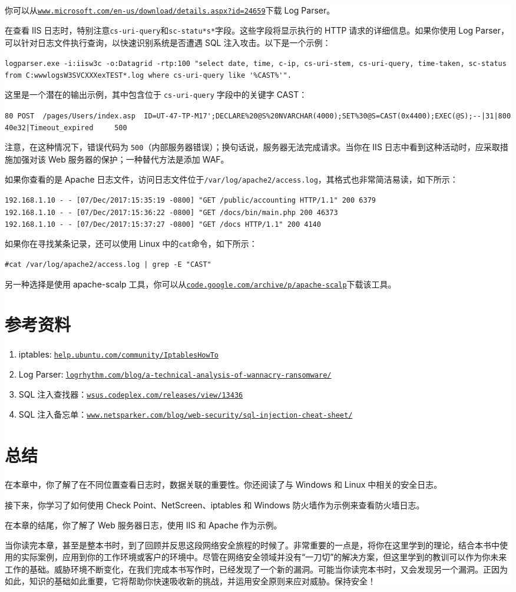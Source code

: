 你可以从[`www.microsoft.com/en-us/download/details.aspx?id=24659`](https://www.microsoft.com/en-us/download/details.aspx?id=24659)下载 Log Parser。

在查看 IIS 日志时，特别注意`cs-uri-query`和`sc-statu*s*`字段。这些字段将显示执行的 HTTP 请求的详细信息。如果你使用 Log Parser，可以针对日志文件执行查询，以快速识别系统是否遭遇 SQL 注入攻击。以下是一个示例：

```
logparser.exe -i:iisw3c -o:Datagrid -rtp:100 "select date, time, c-ip, cs-uri-stem, cs-uri-query, time-taken, sc-status from C:wwwlogsW3SVCXXXexTEST*.log where cs-uri-query like '%CAST%'".  
```

这里是一个潜在的输出示例，其中包含位于 `cs-uri-query` 字段中的关键字 CAST：

```
80 POST  /pages/Users/index.asp  ID=UT-47-TP-M17';DECLARE%20@S%20NVARCHAR(4000);SET%30@S=CAST(0x4400);EXEC(@S);--|31|80040e32|Timeout_expired     500 
```

注意，在这种情况下，错误代码为 `500`（内部服务器错误）；换句话说，服务器无法完成请求。当你在 IIS 日志中看到这种活动时，应采取措施加强对该 Web 服务器的保护；一种替代方法是添加 WAF。

如果你查看的是 Apache 日志文件，访问日志文件位于`/var/log/apache2/access.log`，其格式也非常简洁易读，如下所示：

```
192.168.1.10 - - [07/Dec/2017:15:35:19 -0800] "GET /public/accounting HTTP/1.1" 200 6379 
192.168.1.10 - - [07/Dec/2017:15:36:22 -0800] "GET /docs/bin/main.php 200 46373 
192.168.1.10 - - [07/Dec/2017:15:37:27 -0800] "GET /docs HTTP/1.1" 200 4140 
```

如果你在寻找某条记录，还可以使用 Linux 中的`cat`命令，如下所示：

```
#cat /var/log/apache2/access.log | grep -E "CAST"  
```

另一种选择是使用 apache-scalp 工具，你可以从[`code.google.com/archive/p/apache-scalp`](https://code.google.com/archive/p/apache-scalp)下载该工具。

# 参考资料

1.  iptables: [`help.ubuntu.com/community/IptablesHowTo`](https://help.ubuntu.com/community/IptablesHowTo)

1.  Log Parser: [`logrhythm.com/blog/a-technical-analysis-of-wannacry-ransomware/`](https://logrhythm.com/blog/a-technical-analysis-of-wannacry-ransomware/)

1.  SQL 注入查找器：[`wsus.codeplex.com/releases/view/13436`](http://wsus.codeplex.com/releases/view/13436)

1.  SQL 注入备忘单：[`www.netsparker.com/blog/web-security/sql-injection-cheat-sheet/`](https://www.netsparker.com/blog/web-security/sql-injection-cheat-sheet/)

# 总结

在本章中，你了解了在不同位置查看日志时，数据关联的重要性。你还阅读了与 Windows 和 Linux 中相关的安全日志。

接下来，你学习了如何使用 Check Point、NetScreen、iptables 和 Windows 防火墙作为示例来查看防火墙日志。

在本章的结尾，你了解了 Web 服务器日志，使用 IIS 和 Apache 作为示例。

当你读完本章，甚至是整本书时，到了回顾并反思这段网络安全旅程的时候了。非常重要的一点是，将你在这里学到的理论，结合本书中使用的实际案例，应用到你的工作环境或客户的环境中。尽管在网络安全领域并没有“一刀切”的解决方案，但这里学到的教训可以作为你未来工作的基础。威胁环境不断变化，在我们完成本书写作时，已经发现了一个新的漏洞。可能当你读完本书时，又会发现另一个漏洞。正因为如此，知识的基础如此重要，它将帮助你快速吸收新的挑战，并运用安全原则来应对威胁。保持安全！
